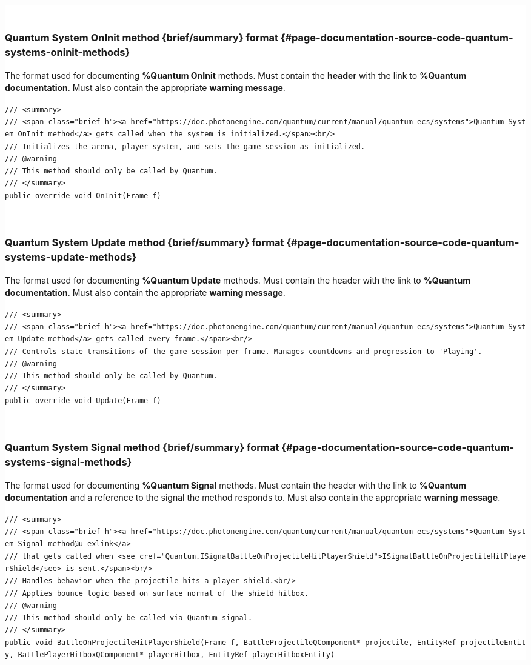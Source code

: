 <br/>

### Quantum System OnInit method [{brief/summary}] format {#page-documentation-source-code-quantum-systems-oninit-methods}
The format used for documenting **%Quantum OnInit** methods. Must contain the **header** with the link to **%Quantum documentation**. Must also contain the appropriate **warning message**.

```
/// <summary>
/// <span class="brief-h"><a href="https://doc.photonengine.com/quantum/current/manual/quantum-ecs/systems">Quantum System OnInit method</a> gets called when the system is initialized.</span><br/>
/// Initializes the arena, player system, and sets the game session as initialized.
/// @warning
/// This method should only be called by Quantum.
/// </summary>
public override void OnInit(Frame f)
```

<br/>

### Quantum System Update method [{brief/summary}] format {#page-documentation-source-code-quantum-systems-update-methods}
The format used for documenting **%Quantum Update** methods. Must contain the header with the link to **%Quantum documentation**. Must also contain the appropriate **warning message**.

```
/// <summary>
/// <span class="brief-h"><a href="https://doc.photonengine.com/quantum/current/manual/quantum-ecs/systems">Quantum System Update method</a> gets called every frame.</span><br/>
/// Controls state transitions of the game session per frame. Manages countdowns and progression to 'Playing'.
/// @warning
/// This method should only be called by Quantum.
/// </summary>
public override void Update(Frame f)
```

<br/>

### Quantum System Signal method [{brief/summary}] format {#page-documentation-source-code-quantum-systems-signal-methods}
The format used for documenting **%Quantum Signal** methods. Must contain the header with the link to **%Quantum documentation** and a reference to the signal the method responds to. 
Must also contain the appropriate **warning message**.

```
/// <summary>
/// <span class="brief-h"><a href="https://doc.photonengine.com/quantum/current/manual/quantum-ecs/systems">Quantum System Signal method@u-exlink</a>
/// that gets called when <see cref="Quantum.ISignalBattleOnProjectileHitPlayerShield">ISignalBattleOnProjectileHitPlayerShield</see> is sent.</span><br/>
/// Handles behavior when the projectile hits a player shield.<br/>
/// Applies bounce logic based on surface normal of the shield hitbox.
/// @warning
/// This method should only be called via Quantum signal.
/// </summary>
public void BattleOnProjectileHitPlayerShield(Frame f, BattleProjectileQComponent* projectile, EntityRef projectileEntity, BattlePlayerHitboxQComponent* playerHitbox, EntityRef playerHitboxEntity)
```


[Doxygen🡵]:         https://www.doxygen.nl/index.html
[{brief/summary}]:  #page-documentation-doxygen-terminology-brief-summary